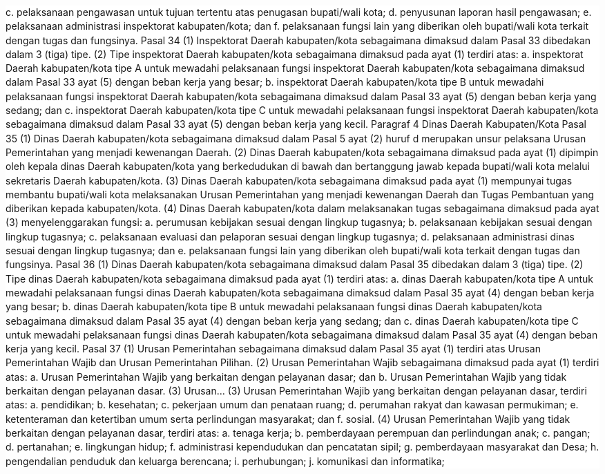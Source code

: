 c. pelaksanaan pengawasan untuk tujuan tertentu atas penugasan bupati/wali kota;
d. penyusunan laporan hasil pengawasan;
e. pelaksanaan administrasi inspektorat kabupaten/kota; dan f. pelaksanaan fungsi lain yang diberikan oleh bupati/wali kota terkait dengan tugas dan fungsinya.
Pasal 34
(1) Inspektorat Daerah kabupaten/kota sebagaimana dimaksud dalam Pasal 33 dibedakan dalam 3 (tiga) tipe.
(2) Tipe inspektorat Daerah kabupaten/kota sebagaimana dimaksud pada ayat (1) terdiri atas:
a. inspektorat Daerah kabupaten/kota tipe A untuk mewadahi pelaksanaan fungsi inspektorat Daerah kabupaten/kota sebagaimana dimaksud dalam Pasal 33 ayat (5) dengan beban kerja yang besar;
b. inspektorat Daerah kabupaten/kota tipe B untuk mewadahi pelaksanaan fungsi inspektorat Daerah kabupaten/kota sebagaimana dimaksud dalam Pasal 33 ayat (5) dengan beban kerja yang sedang; dan
c. inspektorat Daerah kabupaten/kota tipe C untuk mewadahi pelaksanaan fungsi inspektorat Daerah kabupaten/kota sebagaimana dimaksud dalam Pasal 33 ayat (5) dengan beban kerja yang kecil. Paragraf 4 Dinas Daerah Kabupaten/Kota
Pasal 35
(1) Dinas Daerah kabupaten/kota sebagaimana dimaksud dalam Pasal 5 ayat (2) huruf d merupakan unsur pelaksana Urusan Pemerintahan yang menjadi kewenangan Daerah.
(2) Dinas Daerah kabupaten/kota sebagaimana dimaksud pada ayat (1) dipimpin oleh kepala dinas Daerah kabupaten/kota yang berkedudukan di bawah dan bertanggung jawab kepada bupati/wali kota melalui sekretaris Daerah kabupaten/kota.
(3) Dinas Daerah kabupaten/kota sebagaimana dimaksud pada ayat (1) mempunyai tugas membantu bupati/wali kota melaksanakan Urusan Pemerintahan yang menjadi kewenangan Daerah dan Tugas Pembantuan yang diberikan kepada kabupaten/kota.
(4) Dinas Daerah kabupaten/kota dalam melaksanakan tugas sebagaimana dimaksud pada ayat (3) menyelenggarakan fungsi:
a. perumusan kebijakan sesuai dengan lingkup tugasnya;
b. pelaksanaan kebijakan sesuai dengan lingkup tugasnya;
c. pelaksanaan evaluasi dan pelaporan sesuai dengan lingkup tugasnya;
d. pelaksanaan administrasi dinas sesuai dengan lingkup tugasnya; dan
e. pelaksanaan fungsi lain yang diberikan oleh bupati/wali kota terkait dengan tugas dan fungsinya.
Pasal 36
(1) Dinas Daerah kabupaten/kota sebagaimana dimaksud dalam Pasal 35 dibedakan dalam 3 (tiga) tipe.
(2) Tipe dinas Daerah kabupaten/kota sebagaimana dimaksud pada ayat (1) terdiri atas:
a. dinas Daerah kabupaten/kota tipe A untuk mewadahi pelaksanaan fungsi dinas Daerah kabupaten/kota sebagaimana dimaksud dalam Pasal 35 ayat (4) dengan beban kerja yang besar;
b. dinas Daerah kabupaten/kota tipe B untuk mewadahi pelaksanaan fungsi dinas Daerah kabupaten/kota sebagaimana dimaksud dalam Pasal 35 ayat (4) dengan beban kerja yang sedang; dan
c. dinas Daerah kabupaten/kota tipe C untuk mewadahi pelaksanaan fungsi dinas Daerah kabupaten/kota sebagaimana dimaksud dalam Pasal 35 ayat (4) dengan beban kerja yang kecil.
Pasal 37
(1) Urusan Pemerintahan sebagaimana dimaksud dalam Pasal 35 ayat (1) terdiri atas Urusan Pemerintahan Wajib dan Urusan Pemerintahan Pilihan.
(2) Urusan Pemerintahan Wajib sebagaimana dimaksud pada ayat (1) terdiri atas:
a. Urusan Pemerintahan Wajib yang berkaitan dengan pelayanan dasar; dan
b. Urusan Pemerintahan Wajib yang tidak berkaitan dengan pelayanan dasar.
(3) Urusan… (3) Urusan Pemerintahan Wajib yang berkaitan dengan pelayanan dasar, terdiri atas:
a. pendidikan;
b. kesehatan;
c. pekerjaan umum dan penataan ruang;
d. perumahan rakyat dan kawasan permukiman;
e. ketenteraman dan ketertiban umum serta perlindungan masyarakat; dan
f. sosial.
(4) Urusan Pemerintahan Wajib yang tidak berkaitan dengan pelayanan dasar, terdiri atas:
a. tenaga kerja;
b. pemberdayaan perempuan dan perlindungan anak;
c. pangan;
d. pertanahan;
e. lingkungan hidup;
f. administrasi kependudukan dan pencatatan sipil;
g. pemberdayaan masyarakat dan Desa;
h. pengendalian penduduk dan keluarga berencana;
i. perhubungan;
j. komunikasi dan informatika;